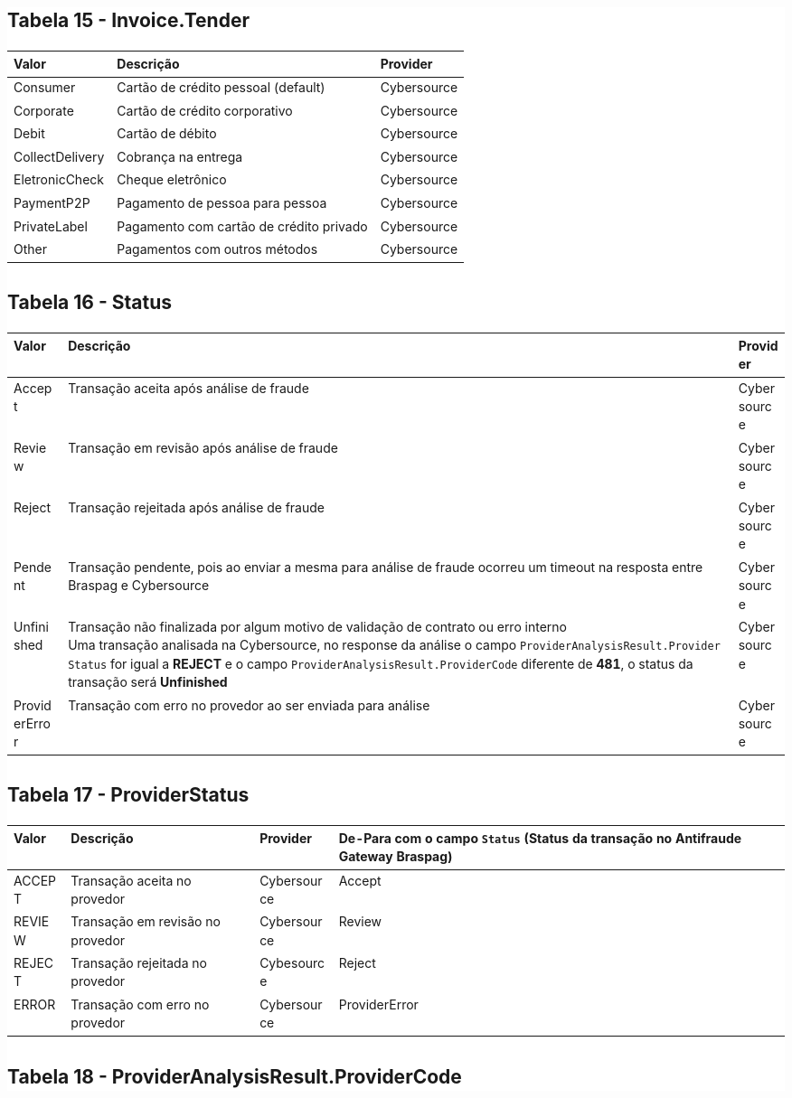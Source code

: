 ## Tabela 15 - Invoice.Tender

|Valor|Descrição|Provider|
|:-|:-|:-|
|Consumer|Cartão de crédito pessoal (default)|Cybersource|
|Corporate|Cartão de crédito corporativo|Cybersource|
|Debit|Cartão de débito|Cybersource|
|CollectDelivery|Cobrança na entrega|Cybersource|
|EletronicCheck|Cheque eletrônico|Cybersource|
|PaymentP2P|Pagamento de pessoa para pessoa|Cybersource|
|PrivateLabel|Pagamento com cartão de crédito privado|Cybersource|
|Other|Pagamentos com outros métodos|Cybersource|

## Tabela 16 - Status

|Valor|Descrição|Provider|
|:-|:-|:-|
|Accept|Transação aceita após análise de fraude|Cybersource|
|Review|Transação em revisão após análise de fraude|Cybersource|
|Reject|Transação rejeitada após análise de fraude|Cybersource|
|Pendent|Transação pendente, pois ao enviar a mesma para análise de fraude ocorreu um timeout na resposta entre Braspag e Cybersource|Cybersource|
|Unfinished|Transação não finalizada por algum motivo de validação de contrato ou erro interno <br/> Uma transação analisada na Cybersource, no response da análise o campo `ProviderAnalysisResult.ProviderStatus` for igual a **REJECT** e o campo `ProviderAnalysisResult.ProviderCode` diferente de **481**, o status da transação será **Unfinished**|Cybersource|
|ProviderError|Transação com erro no provedor ao ser enviada para análise|Cybersource|

## Tabela 17 - ProviderStatus

|Valor|Descrição|Provider|De-Para com o campo `Status` (Status da transação no Antifraude Gateway Braspag)|
|:-|:-|:-|:-|
|ACCEPT|Transação aceita no provedor|Cybersource|Accept|
|REVIEW|Transação em revisão no provedor|Cybersource|Review|
|REJECT|Transação rejeitada no provedor|Cybesource|Reject|
|ERROR|Transação com erro no provedor|Cybersource|ProviderError|

## Tabela 18 - ProviderAnalysisResult.ProviderCode
